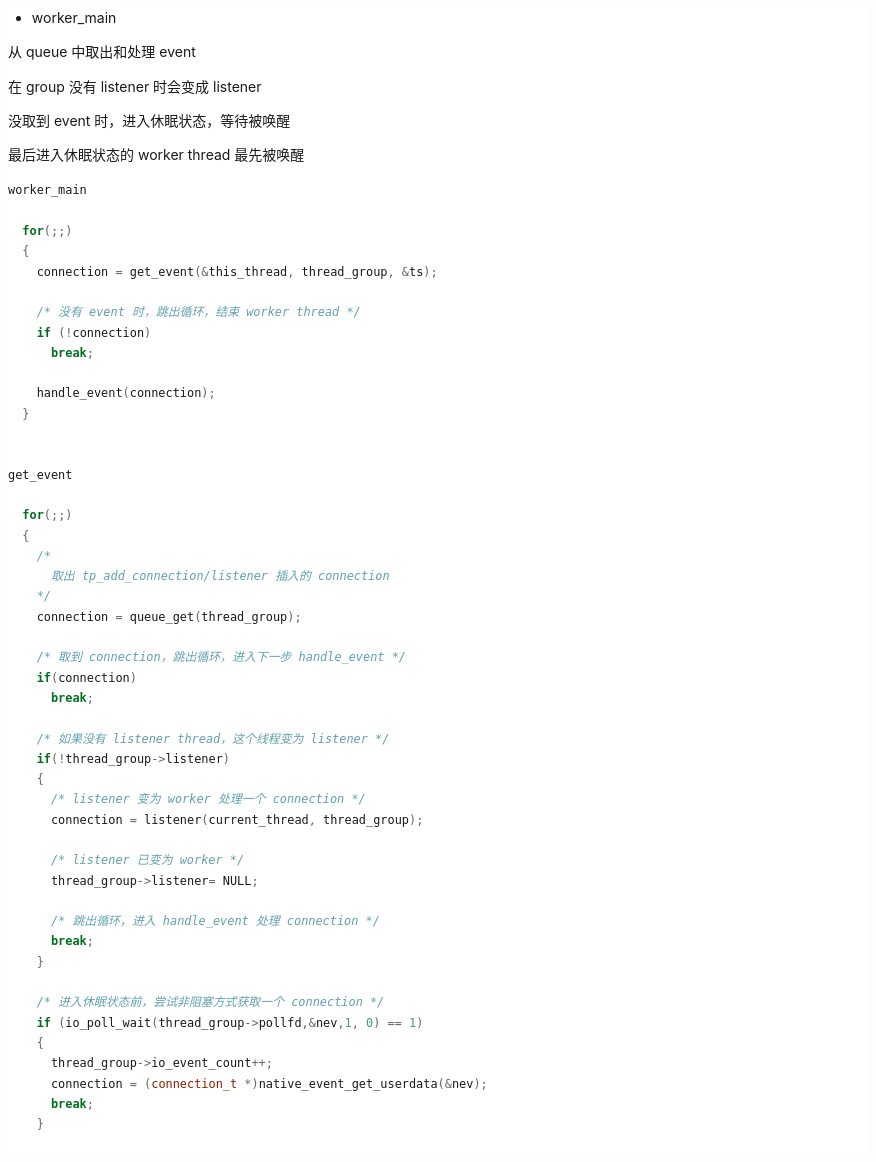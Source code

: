```cpp

```


* worker_main



从 queue 中取出和处理 event  


在 group 没有 listener 时会变成 listener  


没取到 event 时，进入休眠状态，等待被唤醒  


最后进入休眠状态的 worker thread 最先被唤醒  

```cpp
worker_main

  for(;;)
  {                                                                                                                                                              
    connection = get_event(&this_thread, thread_group, &ts);
    
    /* 没有 event 时，跳出循环，结束 worker thread */
    if (!connection)
      break;
    
    handle_event(connection);
  }


get_event

  for(;;)
  {
    /* 
      取出 tp_add_connection/listener 插入的 connection
    */
    connection = queue_get(thread_group);
    
    /* 取到 connection，跳出循环，进入下一步 handle_event */
    if(connection)
      break;
    
    /* 如果没有 listener thread，这个线程变为 listener */
    if(!thread_group->listener)
    {
      /* listener 变为 worker 处理一个 connection */
      connection = listener(current_thread, thread_group);
      
      /* listener 已变为 worker */
      thread_group->listener= NULL;

      /* 跳出循环，进入 handle_event 处理 connection */
      break;
    }
    
    /* 进入休眠状态前，尝试非阻塞方式获取一个 connection */
    if (io_poll_wait(thread_group->pollfd,&nev,1, 0) == 1)
    {
      thread_group->io_event_count++;
      connection = (connection_t *)native_event_get_userdata(&nev);
      break;
    }
    
```